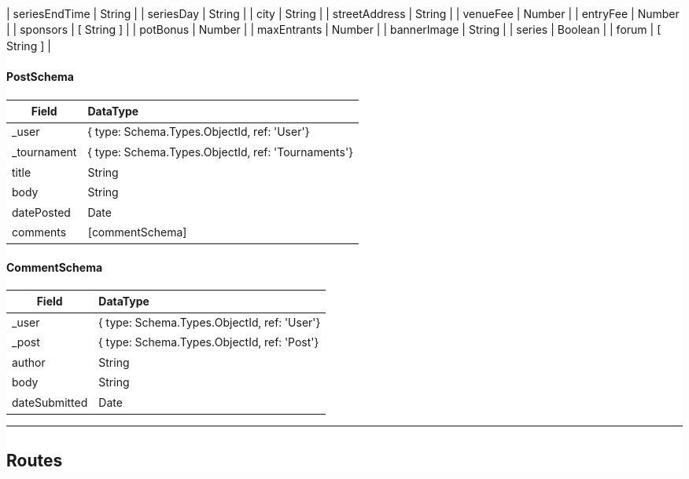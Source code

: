 | seriesEndTime                   | String                                      |
| seriesDay                       | String                                      |
| city                            | String                                      |
| streetAddress                   | String                                      |
| venueFee                        | Number                                      |
| entryFee                        | Number                                      |
| sponsors                        | [ String ]                                  |
| potBonus                        | Number                                      |
| maxEntrants                     | Number                                      |
| bannerImage                     | String                                      |
| series                          | Boolean                                     |
| forum                           | [ String ]                                  |

#### PostSchema

| Field                           | DataType                                           |
| --------------------------------|:-------------------------------------------------- |
| _user                           | { type: Schema.Types.ObjectId, ref: 'User'}        |
| _tournament                     | { type: Schema.Types.ObjectId, ref: 'Tournaments'} |
| title                           | String                                             |
| body                            | String                                             |
| datePosted                      | Date                                               |
| comments                        | [commentSchema]                                    |

#### CommentSchema

| Field                           | DataType                                    |
| --------------------------------|:------------------------------------------- |
| _user                           | { type: Schema.Types.ObjectId, ref: 'User'} |
| _post                           | { type: Schema.Types.ObjectId, ref: 'Post'} |
| author                          | String                                      |
| body                            | String                                      |
| dateSubmitted                   | Date                                        |

***
## Routes
